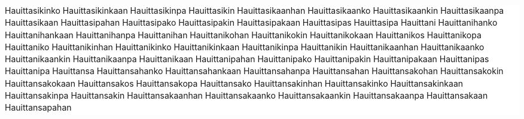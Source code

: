 Hauittasikinko
Hauittasikinkaan
Hauittasikinpa
Hauittasikin
Hauittasikaanhan
Hauittasikaanko
Hauittasikaankin
Hauittasikaanpa
Hauittasikaan
Hauittasipahan
Hauittasipako
Hauittasipakin
Hauittasipakaan
Hauittasipas
Hauittasipa
Hauittani
Hauittanihanko
Hauittanihankaan
Hauittanihanpa
Hauittanihan
Hauittanikohan
Hauittanikokin
Hauittanikokaan
Hauittanikos
Hauittanikopa
Hauittaniko
Hauittanikinhan
Hauittanikinko
Hauittanikinkaan
Hauittanikinpa
Hauittanikin
Hauittanikaanhan
Hauittanikaanko
Hauittanikaankin
Hauittanikaanpa
Hauittanikaan
Hauittanipahan
Hauittanipako
Hauittanipakin
Hauittanipakaan
Hauittanipas
Hauittanipa
Hauittansa
Hauittansahanko
Hauittansahankaan
Hauittansahanpa
Hauittansahan
Hauittansakohan
Hauittansakokin
Hauittansakokaan
Hauittansakos
Hauittansakopa
Hauittansako
Hauittansakinhan
Hauittansakinko
Hauittansakinkaan
Hauittansakinpa
Hauittansakin
Hauittansakaanhan
Hauittansakaanko
Hauittansakaankin
Hauittansakaanpa
Hauittansakaan
Hauittansapahan